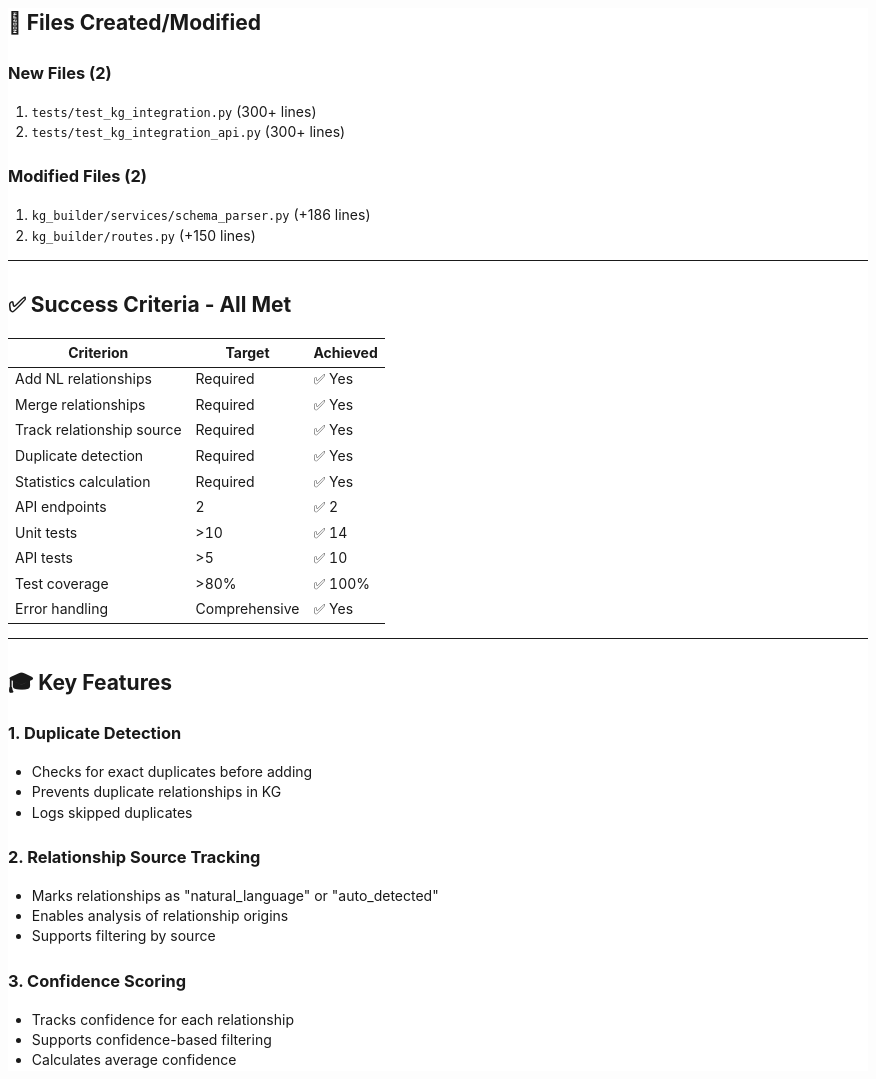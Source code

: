 
## 📁 Files Created/Modified

### New Files (2)
1. `tests/test_kg_integration.py` (300+ lines)
2. `tests/test_kg_integration_api.py` (300+ lines)

### Modified Files (2)
1. `kg_builder/services/schema_parser.py` (+186 lines)
2. `kg_builder/routes.py` (+150 lines)

---

## ✅ Success Criteria - All Met

| Criterion | Target | Achieved |
|-----------|--------|----------|
| Add NL relationships | Required | ✅ Yes |
| Merge relationships | Required | ✅ Yes |
| Track relationship source | Required | ✅ Yes |
| Duplicate detection | Required | ✅ Yes |
| Statistics calculation | Required | ✅ Yes |
| API endpoints | 2 | ✅ 2 |
| Unit tests | >10 | ✅ 14 |
| API tests | >5 | ✅ 10 |
| Test coverage | >80% | ✅ 100% |
| Error handling | Comprehensive | ✅ Yes |

---

## 🎓 Key Features

### 1. Duplicate Detection
- Checks for exact duplicates before adding
- Prevents duplicate relationships in KG
- Logs skipped duplicates

### 2. Relationship Source Tracking
- Marks relationships as "natural_language" or "auto_detected"
- Enables analysis of relationship origins
- Supports filtering by source

### 3. Confidence Scoring
- Tracks confidence for each relationship
- Supports confidence-based filtering
- Calculates average confidence
